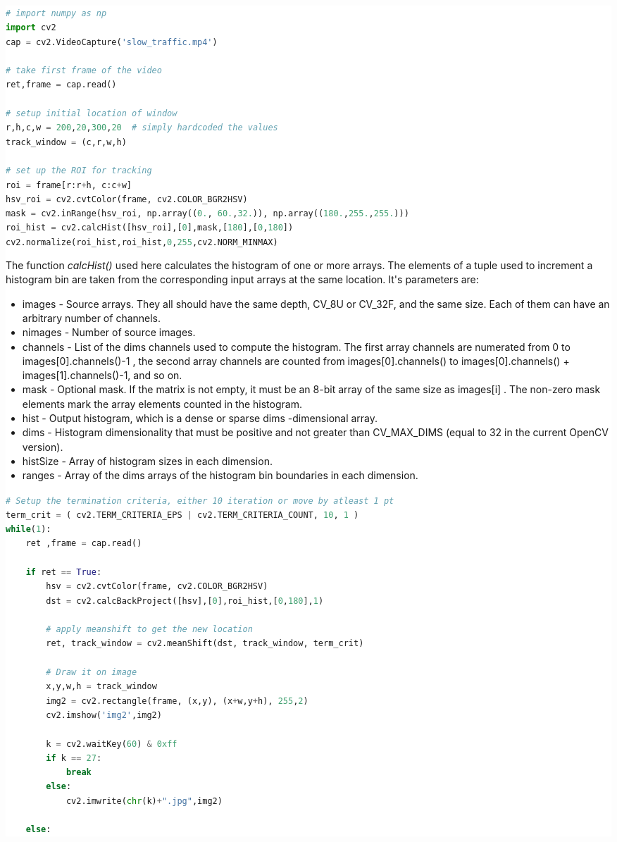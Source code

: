 



```python
# import numpy as np
import cv2
cap = cv2.VideoCapture('slow_traffic.mp4')

# take first frame of the video
ret,frame = cap.read()

# setup initial location of window
r,h,c,w = 200,20,300,20  # simply hardcoded the values
track_window = (c,r,w,h)

# set up the ROI for tracking
roi = frame[r:r+h, c:c+w]
hsv_roi = cv2.cvtColor(frame, cv2.COLOR_BGR2HSV)
mask = cv2.inRange(hsv_roi, np.array((0., 60.,32.)), np.array((180.,255.,255.)))
roi_hist = cv2.calcHist([hsv_roi],[0],mask,[180],[0,180])
cv2.normalize(roi_hist,roi_hist,0,255,cv2.NORM_MINMAX)
```

The function _calcHist()_ used here calculates the histogram of one or more arrays. The elements of a tuple used to increment a histogram bin are taken from the corresponding input arrays at the same location. It's parameters are:

* images - Source arrays. They all should have the same depth, CV_8U or CV_32F, and the same size. Each of them can have an arbitrary number of channels.
* nimages - Number of source images.
* channels - List of the dims channels used to compute the histogram. The first array channels are numerated from 0 to images[0].channels()-1 , the second array channels are counted from images[0].channels() to images[0].channels() + images[1].channels()-1, and so on.
* mask - Optional mask. If the matrix is not empty, it must be an 8-bit array of the same size as images[i] . The non-zero mask elements mark the array elements counted in the histogram.
* hist - Output histogram, which is a dense or sparse dims -dimensional array.
* dims - Histogram dimensionality that must be positive and not greater than CV_MAX_DIMS (equal to 32 in the current OpenCV version).
* histSize - Array of histogram sizes in each dimension.
* ranges - Array of the dims arrays of the histogram bin boundaries in each dimension.


```python
# Setup the termination criteria, either 10 iteration or move by atleast 1 pt
term_crit = ( cv2.TERM_CRITERIA_EPS | cv2.TERM_CRITERIA_COUNT, 10, 1 )
while(1):
    ret ,frame = cap.read()
    
    if ret == True:
        hsv = cv2.cvtColor(frame, cv2.COLOR_BGR2HSV)
        dst = cv2.calcBackProject([hsv],[0],roi_hist,[0,180],1)
        
        # apply meanshift to get the new location
        ret, track_window = cv2.meanShift(dst, track_window, term_crit)
        
        # Draw it on image
        x,y,w,h = track_window
        img2 = cv2.rectangle(frame, (x,y), (x+w,y+h), 255,2)
        cv2.imshow('img2',img2)
        
        k = cv2.waitKey(60) & 0xff
        if k == 27:
            break
        else:
            cv2.imwrite(chr(k)+".jpg",img2)
    
    else:
```